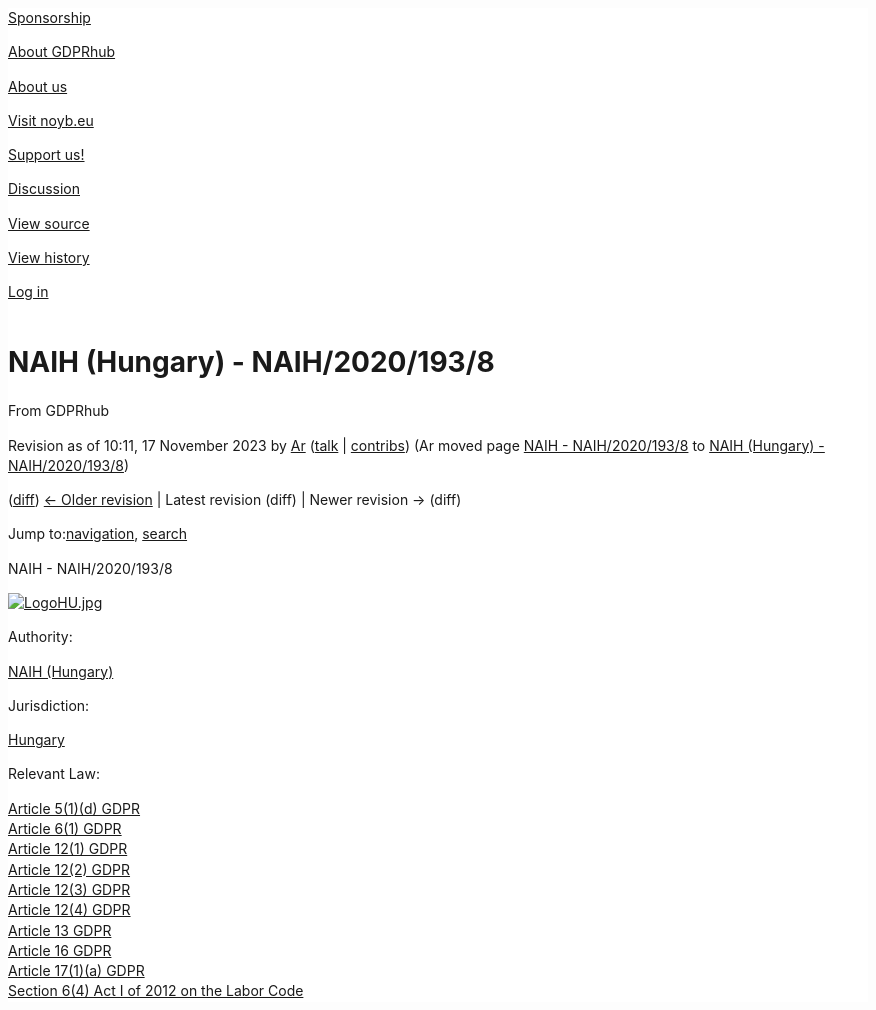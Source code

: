 [Sponsorship](/index.php?title=GDPRhub_Sponsorship)

[About GDPRhub](#)

[About us](/index.php?title=About_GDPRhub)

[Visit noyb.eu](https://www.noyb.eu)

[Support us!](https://www.noyb.eu/support)

[](# "Page tools")

[Discussion](/index.php?title=Talk:NAIH_\(Hungary\)_-_NAIH/2020/193/8&action=edit&redlink=1 "Discussion about the content page (page does not exist) [t]")

[View source](/index.php?title=NAIH_\(Hungary\)_-_NAIH/2020/193/8&action=edit "This page is protected.
You can view its source [e]")

[View history](/index.php?title=NAIH_\(Hungary\)_-_NAIH/2020/193/8&action=history "Past revisions of this page [h]")

[](# "You are not logged in.")

[Log in](/index.php?title=Special:UserLogin&returnto=NAIH+%28Hungary%29+-+NAIH%2F2020%2F193%2F8&returntoquery=oldid%3D36482 "You are encouraged to log in; however, it is not mandatory [o]")

# NAIH (Hungary) - NAIH/2020/193/8

From GDPRhub

Revision as of 10:11, 17 November 2023 by [Ar](/index.php?title=User:Ar&action=edit&redlink=1 "User:Ar (page does not exist)") ([talk](/index.php?title=User_talk:Ar&action=edit&redlink=1 "User talk:Ar (page does not exist)") | [contribs](/index.php?title=Special:Contributions/Ar "Special:Contributions/Ar")) (Ar moved page [NAIH - NAIH/2020/193/8](/index.php?title=NAIH_-_NAIH/2020/193/8 "NAIH - NAIH/2020/193/8") to [NAIH (Hungary) - NAIH/2020/193/8](/index.php?title=NAIH_\(Hungary\)_-_NAIH/2020/193/8 "NAIH (Hungary) - NAIH/2020/193/8"))

([diff](/index.php?title=NAIH_\(Hungary\)_-_NAIH/2020/193/8&diff=prev&oldid=36482 "NAIH (Hungary) - NAIH/2020/193/8")) [← Older revision](/index.php?title=NAIH_\(Hungary\)_-_NAIH/2020/193/8&direction=prev&oldid=36482 "NAIH (Hungary) - NAIH/2020/193/8") | Latest revision (diff) | Newer revision → (diff)

Jump to:[navigation](#mw-navigation), [search](#p-search)

NAIH - NAIH/2020/193/8

[![LogoHU.jpg](/images/thumb/8/85/LogoHU.jpg/250px-LogoHU.jpg)](/index.php?title=File:LogoHU.jpg)

Authority:

[NAIH (Hungary)](/index.php?title=NAIH_\(Hungary\) "NAIH (Hungary)")

Jurisdiction:

[Hungary](/index.php?title=Category:Hungary "Category:Hungary")

Relevant Law:

[Article 5(1)(d) GDPR](/index.php?title=Article_5_GDPR#1d "Article 5 GDPR")  
[Article 6(1) GDPR](/index.php?title=Article_6_GDPR#1 "Article 6 GDPR")  
[Article 12(1) GDPR](/index.php?title=Article_12_GDPR#1 "Article 12 GDPR")  
[Article 12(2) GDPR](/index.php?title=Article_12_GDPR#2 "Article 12 GDPR")  
[Article 12(3) GDPR](/index.php?title=Article_12_GDPR#3 "Article 12 GDPR")  
[Article 12(4) GDPR](/index.php?title=Article_12_GDPR#4 "Article 12 GDPR")  
[Article 13 GDPR](/index.php?title=Article_13_GDPR "Article 13 GDPR")  
[Article 16 GDPR](/index.php?title=Article_16_GDPR "Article 16 GDPR")  
[Article 17(1)(a) GDPR](/index.php?title=Article_17_GDPR#1a "Article 17 GDPR")  
[Section 6(4) Act I of 2012 on the Labor Code](https://www.ilo.org/dyn/travail/docs/2557/Labour%20Code.pdf)
